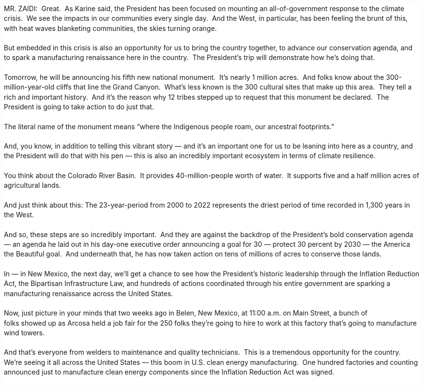MR. ZAIDI:  Great.  As Karine said, the President has been focused on
mounting an all-of-government response to the climate crisis.  We see
the impacts in our communities every single day.  And the West, in
particular, has been feeling the brunt of this, with heat waves
blanketing communities, the skies turning orange.  
   
But embedded in this crisis is also an opportunity for us to bring the
country together, to advance our conservation agenda, and to spark a
manufacturing renaissance here in the country.  The President’s trip
will demonstrate how he’s doing that.   
   
Tomorrow, he will be announcing his fifth new national monument.  It’s
nearly 1 million acres.  And folks know about the 300-million-year-old
cliffs that line the Grand Canyon.  What’s less known is the 300
cultural sites that make up this area.  They tell a rich and important
history.  And it’s the reason why 12 tribes stepped up to request that
this monument be declared.  The President is going to take action to do
just that.   
   
The literal name of the monument means “where the Indigenous people
roam, our ancestral footprints.”   
   
And, you know, in addition to telling this vibrant story — and it’s an
important one for us to be leaning into here as a country, and the
President will do that with his pen — this is also an incredibly
important ecosystem in terms of climate resilience.   
   
You think about the Colorado River Basin.  It provides 40-million-people
worth of water.  It supports five and a half million acres of
agricultural lands.   
   
And just think about this: The 23-year-period from 2000 to 2022
represents the driest period of time recorded in 1,300 years in the
West.   
   
And so, these steps are so incredibly important.  And they are against
the backdrop of the President’s bold conservation agenda — an agenda he
laid out in his day-one executive order announcing a goal for 30 —
protect 30 percent by 2030 — the America the Beautiful goal.  And
underneath that, he has now taken action on tens of millions of acres to
conserve those lands.  
   
In — in New Mexico, the next day, we’ll get a chance to see how the
President’s historic leadership through the Inflation Reduction Act, the
Bipartisan Infrastructure Law, and hundreds of actions coordinated
through his entire government are sparking a manufacturing renaissance
across the United States.   
   
Now, just picture in your minds that two weeks ago in Belen, New Mexico,
at 11:00 a.m. on Main Street, a bunch of  
folks showed up as Arcosa held a job fair for the 250 folks they’re
going to hire to work at this factory that’s going to manufacture wind
towers.   
   
And that’s everyone from welders to maintenance and quality
technicians.  This is a tremendous opportunity for the country.  We’re
seeing it all across the United States — this boom in U.S. clean energy
manufacturing.  One hundred factories and counting announced just to
manufacture clean energy components since the Inflation Reduction Act
was signed.   
   